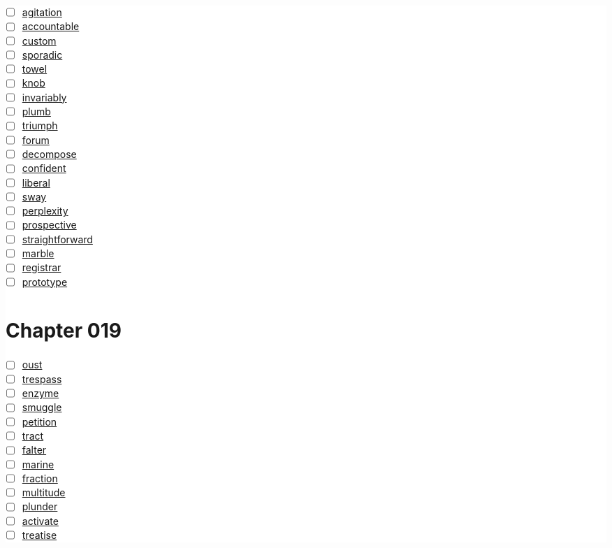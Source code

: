 - [ ] [agitation](https://github.com/Tdahuyou/qwerty-learner-tools/blob/main/dict/IELTSluan_2/agitation.md)
- [ ] [accountable](https://github.com/Tdahuyou/qwerty-learner-tools/blob/main/dict/IELTSluan_2/accountable.md)
- [ ] [custom](https://github.com/Tdahuyou/qwerty-learner-tools/blob/main/dict/IELTSluan_2/custom.md)
- [ ] [sporadic](https://github.com/Tdahuyou/qwerty-learner-tools/blob/main/dict/IELTSluan_2/sporadic.md)
- [ ] [towel](https://github.com/Tdahuyou/qwerty-learner-tools/blob/main/dict/IELTSluan_2/towel.md)
- [ ] [knob](https://github.com/Tdahuyou/qwerty-learner-tools/blob/main/dict/IELTSluan_2/knob.md)
- [ ] [invariably](https://github.com/Tdahuyou/qwerty-learner-tools/blob/main/dict/IELTSluan_2/invariably.md)
- [ ] [plumb](https://github.com/Tdahuyou/qwerty-learner-tools/blob/main/dict/IELTSluan_2/plumb.md)
- [ ] [triumph](https://github.com/Tdahuyou/qwerty-learner-tools/blob/main/dict/IELTSluan_2/triumph.md)
- [ ] [forum](https://github.com/Tdahuyou/qwerty-learner-tools/blob/main/dict/IELTSluan_2/forum.md)
- [ ] [decompose](https://github.com/Tdahuyou/qwerty-learner-tools/blob/main/dict/IELTSluan_2/decompose.md)
- [ ] [confident](https://github.com/Tdahuyou/qwerty-learner-tools/blob/main/dict/IELTSluan_2/confident.md)
- [ ] [liberal](https://github.com/Tdahuyou/qwerty-learner-tools/blob/main/dict/IELTSluan_2/liberal.md)
- [ ] [sway](https://github.com/Tdahuyou/qwerty-learner-tools/blob/main/dict/IELTSluan_2/sway.md)
- [ ] [perplexity](https://github.com/Tdahuyou/qwerty-learner-tools/blob/main/dict/IELTSluan_2/perplexity.md)
- [ ] [prospective](https://github.com/Tdahuyou/qwerty-learner-tools/blob/main/dict/IELTSluan_2/prospective.md)
- [ ] [straightforward](https://github.com/Tdahuyou/qwerty-learner-tools/blob/main/dict/IELTSluan_2/straightforward.md)
- [ ] [marble](https://github.com/Tdahuyou/qwerty-learner-tools/blob/main/dict/IELTSluan_2/marble.md)
- [ ] [registrar](https://github.com/Tdahuyou/qwerty-learner-tools/blob/main/dict/IELTSluan_2/registrar.md)
- [ ] [prototype](https://github.com/Tdahuyou/qwerty-learner-tools/blob/main/dict/IELTSluan_2/prototype.md)

# Chapter 019

- [ ] [oust](https://github.com/Tdahuyou/qwerty-learner-tools/blob/main/dict/IELTSluan_2/oust.md)
- [ ] [trespass](https://github.com/Tdahuyou/qwerty-learner-tools/blob/main/dict/IELTSluan_2/trespass.md)
- [ ] [enzyme](https://github.com/Tdahuyou/qwerty-learner-tools/blob/main/dict/IELTSluan_2/enzyme.md)
- [ ] [smuggle](https://github.com/Tdahuyou/qwerty-learner-tools/blob/main/dict/IELTSluan_2/smuggle.md)
- [ ] [petition](https://github.com/Tdahuyou/qwerty-learner-tools/blob/main/dict/IELTSluan_2/petition.md)
- [ ] [tract](https://github.com/Tdahuyou/qwerty-learner-tools/blob/main/dict/IELTSluan_2/tract.md)
- [ ] [falter](https://github.com/Tdahuyou/qwerty-learner-tools/blob/main/dict/IELTSluan_2/falter.md)
- [ ] [marine](https://github.com/Tdahuyou/qwerty-learner-tools/blob/main/dict/IELTSluan_2/marine.md)
- [ ] [fraction](https://github.com/Tdahuyou/qwerty-learner-tools/blob/main/dict/IELTSluan_2/fraction.md)
- [ ] [multitude](https://github.com/Tdahuyou/qwerty-learner-tools/blob/main/dict/IELTSluan_2/multitude.md)
- [ ] [plunder](https://github.com/Tdahuyou/qwerty-learner-tools/blob/main/dict/IELTSluan_2/plunder.md)
- [ ] [activate](https://github.com/Tdahuyou/qwerty-learner-tools/blob/main/dict/IELTSluan_2/activate.md)
- [ ] [treatise](https://github.com/Tdahuyou/qwerty-learner-tools/blob/main/dict/IELTSluan_2/treatise.md)